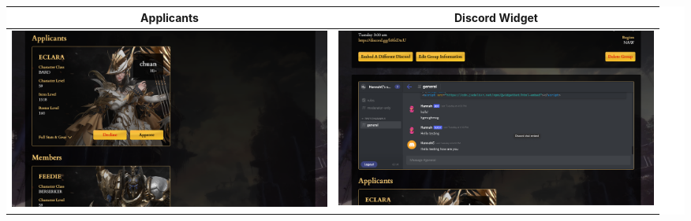 Applicants             |  Discord Widget
:-------------------------:|:-------------------------:
<img src="public/assets/images/../../../public/assets/images/readme/applicant.png" alt="applicant" width="400"/>|<img src="public/assets/images/../../../public/assets/images/readme/discord.png" alt="discord widget" width="400"/>
